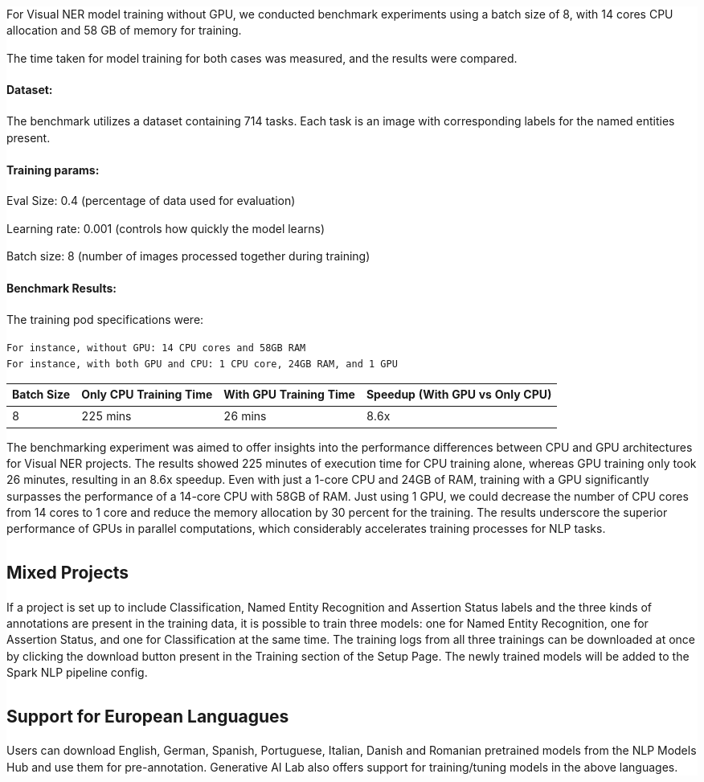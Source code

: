 For Visual NER model training without GPU, we conducted benchmark experiments using a batch size of 8, with 14 cores CPU allocation and 58 GB of memory for training.

The time taken for model training for both cases was measured, and the results were compared. 

#### Dataset:

The benchmark utilizes a dataset containing 714 tasks. Each task is an image with corresponding labels for the named entities present. 

#### Training params:

Eval Size: 0.4 (percentage of data used for evaluation)

Learning rate: 0.001 (controls how quickly the model learns)

Batch size: 8 (number of images processed together during training)

#### Benchmark Results:

The training pod specifications were:

    For instance, without GPU: 14 CPU cores and 58GB RAM
    For instance, with both GPU and CPU: 1 CPU core, 24GB RAM, and 1 GPU


| Batch Size | Only CPU Training Time | With GPU Training Time | Speedup (With GPU vs Only CPU) |
|------------|-------------------|-------------------|----------------------|
| 8          | 225 mins          | 26 mins           | 8.6x                 |

The benchmarking experiment was aimed to offer insights into the performance differences between CPU and GPU architectures for Visual NER projects. The results showed 225 minutes of execution time for CPU training alone, whereas GPU training only took 26 minutes, resulting in an 8.6x speedup. Even with just a 1-core CPU and 24GB of RAM, training with a GPU significantly surpasses the performance of a 14-core CPU with 58GB of RAM. Just using 1 GPU, we could decrease the number of CPU cores from 14 cores to 1 core and reduce the memory allocation by 30 percent for the training. The results underscore the superior performance of GPUs in parallel computations, which considerably accelerates training processes for NLP tasks.

## Mixed Projects

If a project is set up to include Classification, Named Entity Recognition and Assertion Status labels and the three kinds of annotations are present in the training data, it is possible to train three models: one for Named Entity Recognition, one for Assertion Status, and one for Classification at the same time. The training logs from all three trainings can be downloaded at once by clicking the download button present in the Training section of the Setup Page. The newly trained models will be added to the Spark NLP pipeline config.

## Support for European Languagues

Users can download English, German, Spanish, Portuguese, Italian, Danish and Romanian pretrained models from the NLP Models Hub and use them for pre-annotation.
Generative AI Lab also offers support for training/tuning models in the above languages.

